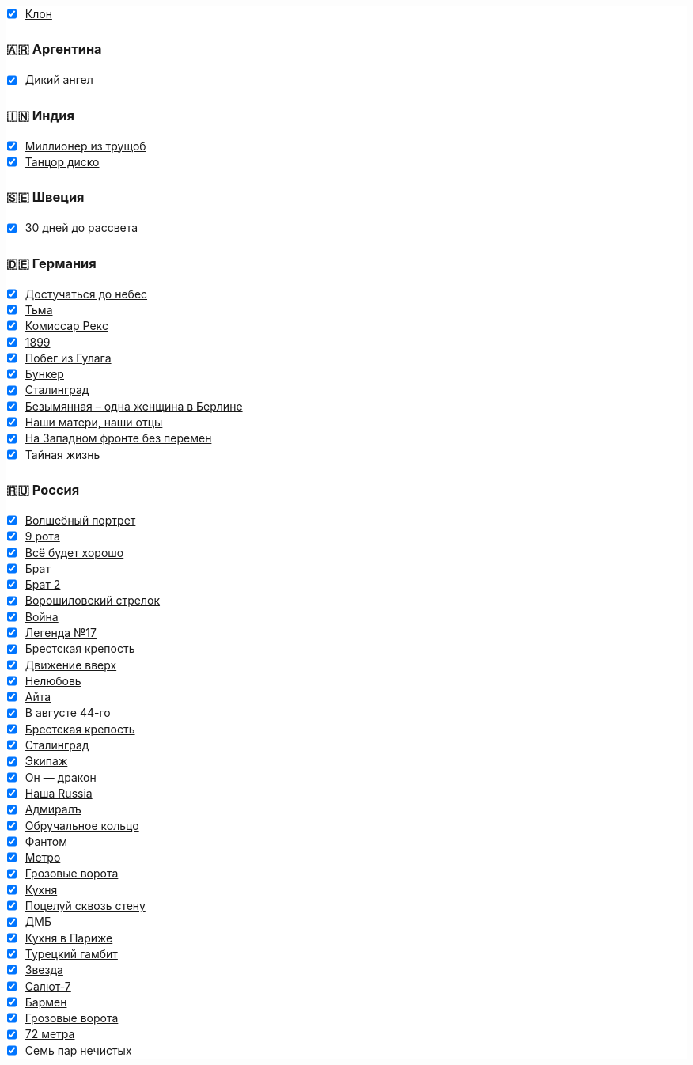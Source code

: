 - [x] [Клон](https://www.kinopoisk.ru/series/161151/)

### 🇦🇷 Аргентина

- [x] [Дикий ангел](https://www.kinopoisk.ru/series/77191/)

### 🇮🇳 Индия

- [x] [Миллионер из трущоб](https://www.kinopoisk.ru/film/413362/)
- [x] [Танцор диско](https://www.kinopoisk.ru/film/41740)

### 🇸🇪 Швеция

- [x] [30 дней до рассвета](https://www.kinopoisk.ru/film/107084/)

### 🇩🇪 Германия

- [x] [Достучаться до небес](https://www.kinopoisk.ru/film/32898/)
- [x] [Тьма](https://www.kinopoisk.ru/series/1032606/)
- [x] [Комиссар Рекс](https://www.kinopoisk.ru/series/89597)
- [x] [1899](https://www.kinopoisk.ru/series/4308621/)
- [x] [Побег из Гулага](https://www.kinopoisk.ru/film/52408/)
- [x] [Бункер](https://www.kinopoisk.ru/film/48246/)
- [x] [Сталинград](https://www.kinopoisk.ru/series/392530/)
- [x] [Безымянная – одна женщина в Берлине](https://www.kinopoisk.ru/film/395959/)
- [x] [Наши матери, наши отцы](https://www.kinopoisk.ru/series/618935/)
- [x] [На Западном фронте без перемен](https://www.kinopoisk.ru/film/316376/)
- [x] [Тайная жизнь](https://www.kinopoisk.ru/film/991632/)

### 🇷🇺 Россия 

- [x] [Волшебный портрет](https://www.kinopoisk.ru/film/41439/)
- [x] [9 рота](https://www.kinopoisk.ru/film/84674/)
- [x] [Всё будет хорошо](https://www.kinopoisk.ru/film/41455/)
- [x] [Брат](https://www.kinopoisk.ru/film/41519/)
- [x] [Брат 2](https://www.kinopoisk.ru/film/41520/)
- [x] [Ворошиловский стрелок](https://www.kinopoisk.ru/film/41442/)
- [x] [Война](https://www.kinopoisk.ru/film/41431/)
- [x] [Легенда №17](https://www.kinopoisk.ru/film/601564/)
- [x] [Брестская крепость](https://www.kinopoisk.ru/film/436263/)
- [x] [Движение вверх](https://www.kinopoisk.ru/film/840817/)
- [x] [Нелюбовь](https://www.kinopoisk.ru/film/963346/)
- [x] [Айта](https://www.kinopoisk.ru/film/5104425/)
- [x] [В августе 44-го](https://www.kinopoisk.ru/film/41381/)
- [x] [Брестская крепость](https://www.kinopoisk.ru/film/436263/)
- [x] [Сталинград](https://www.kinopoisk.ru/film/468196)
- [x] [Экипаж](https://www.kinopoisk.ru/film/839818/)
- [x] [Он — дракон](https://www.kinopoisk.ru/film/840258/)
- [x] [Наша Russia](https://www.kinopoisk.ru/series/412173/)
- [x] [Адмиралъ](https://www.kinopoisk.ru/film/280938/)
- [x] [Обручальное кольцо](https://www.kinopoisk.ru/series/436269/)
- [x] [Фантом](https://www.kinopoisk.ru/film/394371)
- [x] [Метро](https://www.kinopoisk.ru/film/521689/)
- [x] [Грозовые ворота](https://www.kinopoisk.ru/series/252003/)
- [x] [Кухня](https://www.kinopoisk.ru/series/687595/)
- [x] [Поцелуй сквозь стену](https://www.kinopoisk.ru/film/468182/)
- [x] [ДМБ](https://www.kinopoisk.ru/film/41133/)
- [x] [Кухня в Париже](https://www.kinopoisk.ru/film/795847/)
- [x] [Турецкий гамбит](https://www.kinopoisk.ru/series/542445/)
- [x] [Звезда](https://www.kinopoisk.ru/film/41360/)
- [x] [Салют-7](https://www.kinopoisk.ru/film/893506/)
- [x] [Бармен](https://www.kinopoisk.ru/film/777032/)
- [x] [Грозовые ворота](https://www.kinopoisk.ru/series/252003/)
- [x] [72 метра](https://www.kinopoisk.ru/film/70952/)
- [x] [Семь пар нечистых](https://www.kinopoisk.ru/film/984366/)